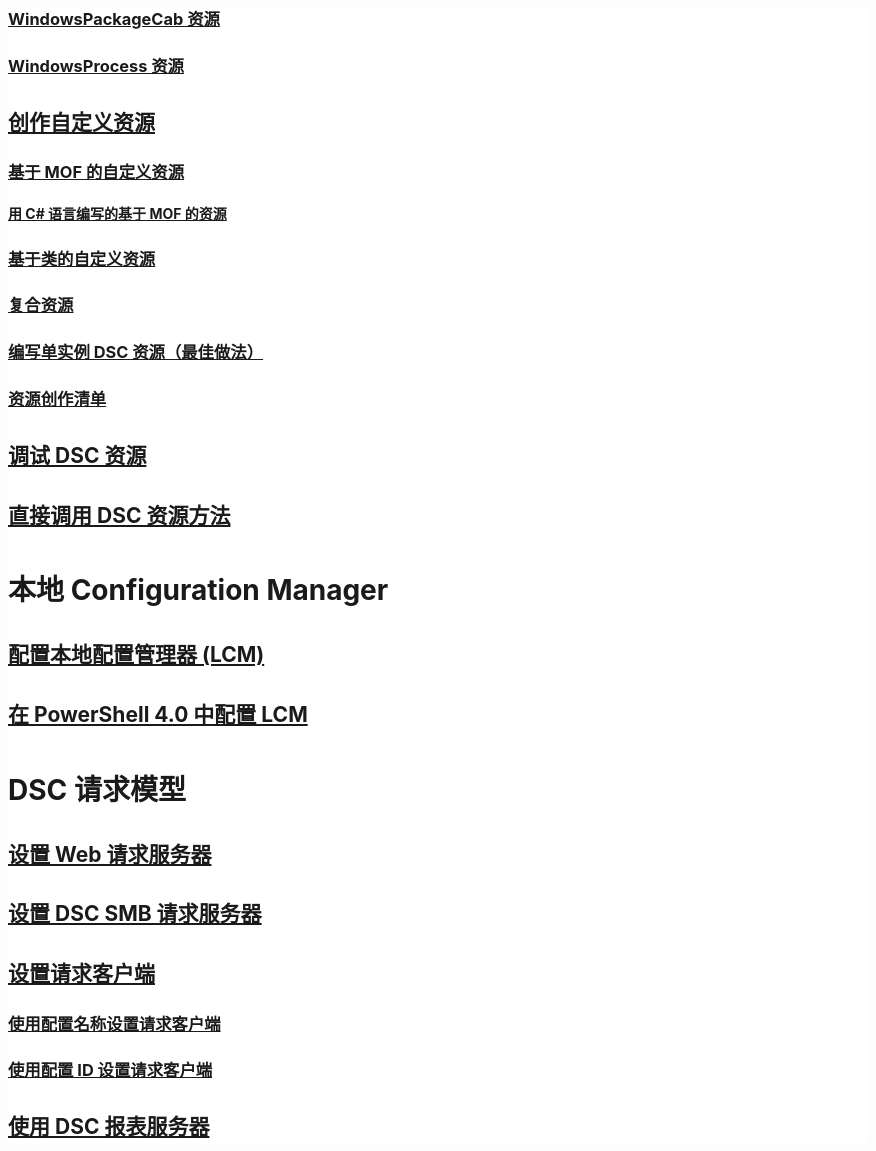 ### [WindowsPackageCab 资源](windowsPackageCabResource.md)

### [WindowsProcess 资源](windowsProcessResource.md)

## [创作自定义资源](authoringResource.md) 

### [基于 MOF 的自定义资源](authoringResourceMOF.md)

#### [用 C# 语言编写的基于 MOF 的资源](authoringResourceMofCS.md)

### [基于类的自定义资源](authoringResourceClass.md)

### [复合资源](authoringResourceComposite.md)

### [编写单实例 DSC 资源（最佳做法）](singleInstance.md)

### [资源创作清单](resourceAuthoringChecklist.md)

## [调试 DSC 资源](debugResource.md)

## [直接调用 DSC 资源方法](directCallResource.md)

# 本地 Configuration Manager

## [配置本地配置管理器 (LCM)](metaConfig.md)

## [在 PowerShell 4.0 中配置 LCM](metaConfig4.md)

# DSC 请求模型

## [设置 Web 请求服务器](pullServer.md)

## [设置 DSC SMB 请求服务器](pullServerSMB.md)

## [设置请求客户端](pullClient.md)

### [使用配置名称设置请求客户端](pullClientConfigNames.md)

### [使用配置 ID 设置请求客户端](pullClientConfigID.md)

## [使用 DSC 报表服务器](reportServer.md)
